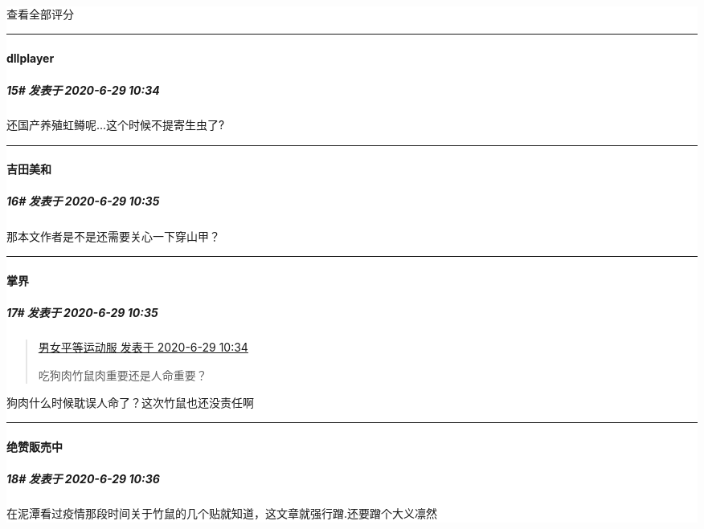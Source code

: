 

查看全部评分






*****

####  dllplayer  
##### 15#       发表于 2020-6-29 10:34




还国产养殖虹鳟呢...这个时候不提寄生虫了?







*****

####  吉田美和  
##### 16#       发表于 2020-6-29 10:35




那本文作者是不是还需要关心一下穿山甲？







*****

####  掌界  
##### 17#       发表于 2020-6-29 10:35



<blockquote><a href="httphttps://bbs.saraba1st.com/2b/forum.php?mod=redirect&amp;goto=findpost&amp;pid=47994525&amp;ptid=1944701" target="_blank">男女平等运动服 发表于 2020-6-29 10:34</a>

吃狗肉竹鼠肉重要还是人命重要？</blockquote>
狗肉什么时候耽误人命了？这次竹鼠也还没责任啊







*****

####  绝赞販売中  
##### 18#       发表于 2020-6-29 10:36




在泥潭看过疫情那段时间关于竹鼠的几个贴就知道，这文章就强行蹭.还要蹭个大义凛然
